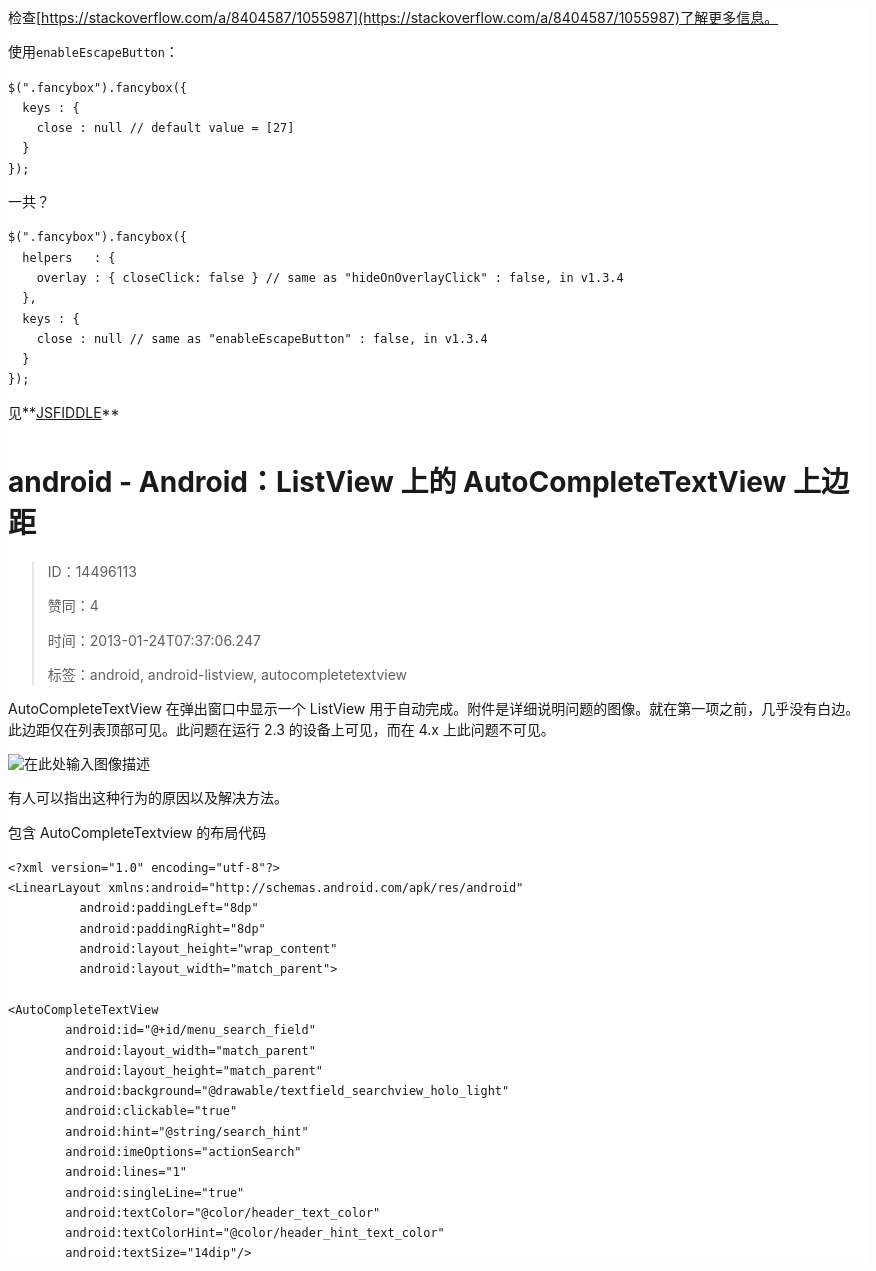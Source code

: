检查[https://stackoverflow.com/a/8404587/1055987](https://stackoverflow.com/a/8404587/1055987)了解更多信息。

使用`enableEscapeButton`：

```
$(".fancybox").fancybox({
  keys : {
    close : null // default value = [27]
  }
}); 
```

一共？

```
$(".fancybox").fancybox({
  helpers   : { 
    overlay : { closeClick: false } // same as "hideOnOverlayClick" : false, in v1.3.4
  },
  keys : {
    close : null // same as "enableEscapeButton" : false, in v1.3.4
  }
}); 
```

见**[JSFIDDLE](http://jsfiddle.net/F5z7s/)**

# android - Android：ListView 上的 AutoCompleteTextView 上边距

> ID：14496113
> 
> 赞同：4
> 
> 时间：2013-01-24T07:37:06.247
> 
> 标签：android, android-listview, autocompletetextview

AutoCompleteTextView 在弹出窗口中显示一个 ListView 用于自动完成。附件是详细说明问题的图像。就在第一项之前，几乎没有白边。此边距仅在列表顶部可见。此问题在运行 2.3 的设备上可见，而在 4.x 上此问题不可见。

![在此处输入图像描述](../Images/8a80d4ee43289e794461f1ed4aafce0f.png)

有人可以指出这种行为的原因以及解决方法。

包含 AutoCompleteTextview 的布局代码

```
<?xml version="1.0" encoding="utf-8"?>
<LinearLayout xmlns:android="http://schemas.android.com/apk/res/android"
          android:paddingLeft="8dp"
          android:paddingRight="8dp"
          android:layout_height="wrap_content"
          android:layout_width="match_parent">

<AutoCompleteTextView
        android:id="@+id/menu_search_field"
        android:layout_width="match_parent"
        android:layout_height="match_parent"
        android:background="@drawable/textfield_searchview_holo_light"
        android:clickable="true"
        android:hint="@string/search_hint"
        android:imeOptions="actionSearch"
        android:lines="1"
        android:singleLine="true"
        android:textColor="@color/header_text_color"
        android:textColorHint="@color/header_hint_text_color"
        android:textSize="14dip"/>

```